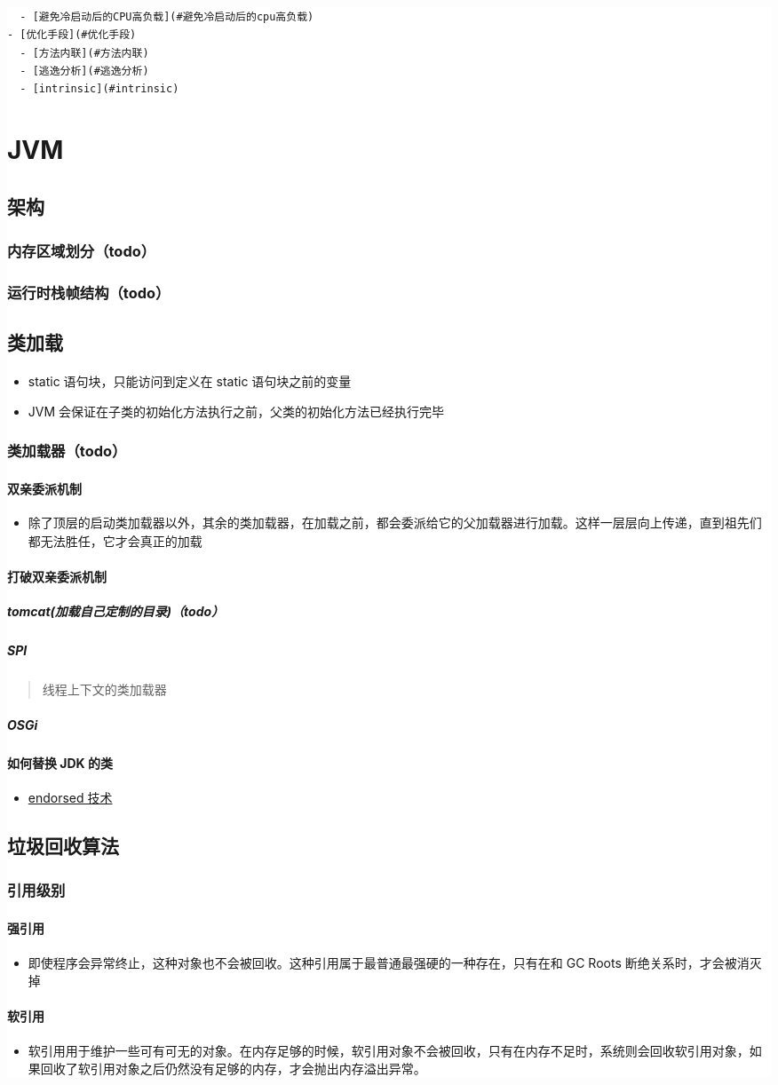       - [避免冷启动后的CPU高负载](#避免冷启动后的cpu高负载)
    - [优化手段](#优化手段)
      - [方法内联](#方法内联)
      - [逃逸分析](#逃逸分析)
      - [intrinsic](#intrinsic)

# JVM

## 架构

### 内存区域划分（todo）

### 运行时栈帧结构（todo）

## 类加载

- static 语句块，只能访问到定义在 static 语句块之前的变量

- JVM 会保证在子类的初始化方法执行之前，父类的初始化方法已经执行完毕

### 类加载器（todo）

#### 双亲委派机制

- 除了顶层的启动类加载器以外，其余的类加载器，在加载之前，都会委派给它的父加载器进行加载。这样一层层向上传递，直到祖先们都无法胜任，它才会真正的加载

#### 打破双亲委派机制

##### tomcat(加载自己定制的目录)（todo）

##### SPI

> 线程上下文的类加载器

##### OSGi

#### 如何替换 JDK 的类

- [endorsed 技术](https://developer.aliyun.com/article/330559)

## 垃圾回收算法

### 引用级别

#### 强引用

- 即使程序会异常终止，这种对象也不会被回收。这种引用属于最普通最强硬的一种存在，只有在和 GC Roots 断绝关系时，才会被消灭掉

#### 软引用

- 软引用用于维护一些可有可无的对象。在内存足够的时候，软引用对象不会被回收，只有在内存不足时，系统则会回收软引用对象，如果回收了软引用对象之后仍然没有足够的内存，才会抛出内存溢出异常。
